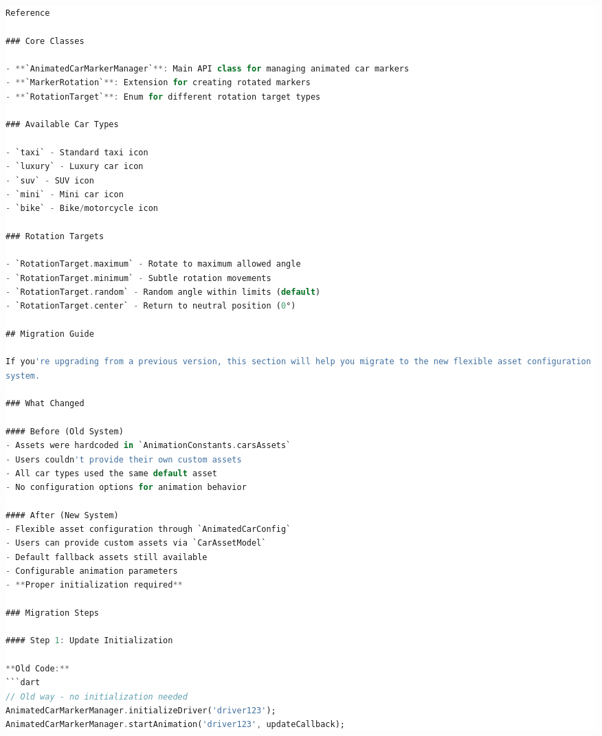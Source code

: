 ```dart
Reference

### Core Classes

- **`AnimatedCarMarkerManager`**: Main API class for managing animated car markers
- **`MarkerRotation`**: Extension for creating rotated markers
- **`RotationTarget`**: Enum for different rotation target types

### Available Car Types

- `taxi` - Standard taxi icon
- `luxury` - Luxury car icon  
- `suv` - SUV icon
- `mini` - Mini car icon
- `bike` - Bike/motorcycle icon

### Rotation Targets

- `RotationTarget.maximum` - Rotate to maximum allowed angle
- `RotationTarget.minimum` - Subtle rotation movements
- `RotationTarget.random` - Random angle within limits (default)
- `RotationTarget.center` - Return to neutral position (0°)

## Migration Guide

If you're upgrading from a previous version, this section will help you migrate to the new flexible asset configuration system.

### What Changed

#### Before (Old System)
- Assets were hardcoded in `AnimationConstants.carsAssets`
- Users couldn't provide their own custom assets
- All car types used the same default asset
- No configuration options for animation behavior

#### After (New System)
- Flexible asset configuration through `AnimatedCarConfig`
- Users can provide custom assets via `CarAssetModel`
- Default fallback assets still available
- Configurable animation parameters
- **Proper initialization required**

### Migration Steps

#### Step 1: Update Initialization

**Old Code:**
```dart
// Old way - no initialization needed
AnimatedCarMarkerManager.initializeDriver('driver123');
AnimatedCarMarkerManager.startAnimation('driver123', updateCallback);
```

